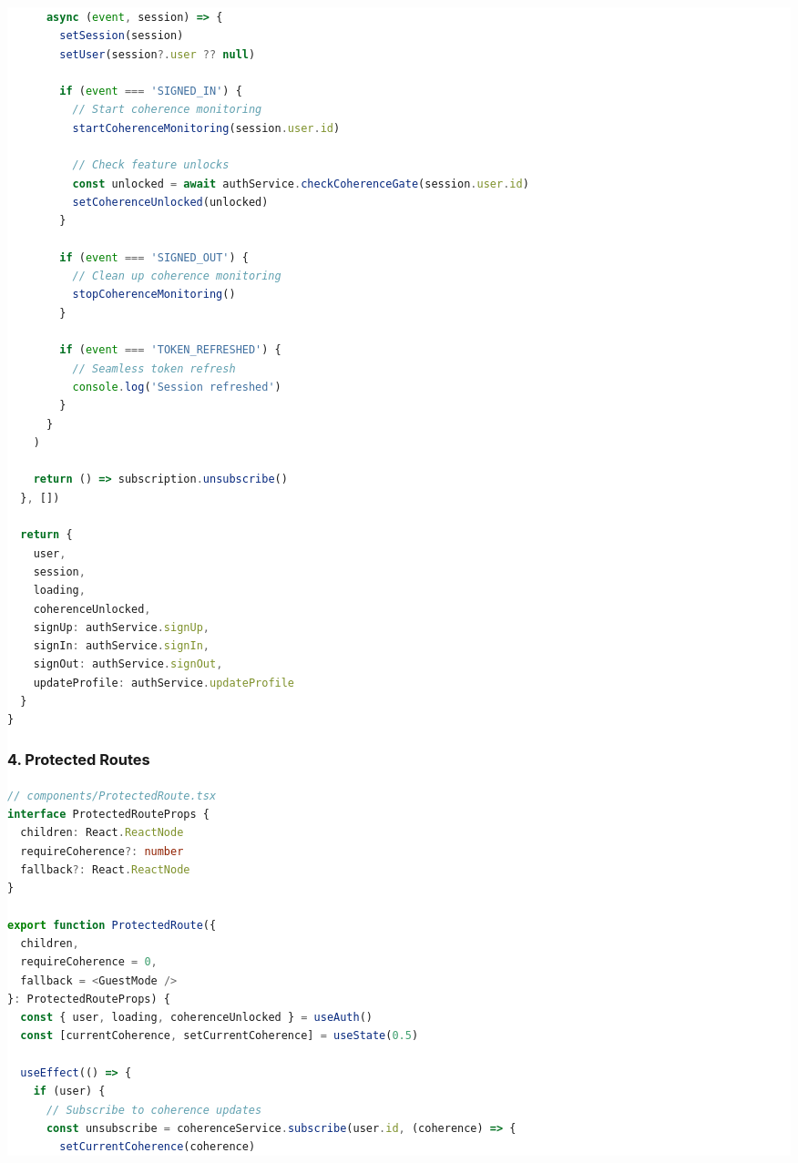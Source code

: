 ```typescript
      async (event, session) => {
        setSession(session)
        setUser(session?.user ?? null)
        
        if (event === 'SIGNED_IN') {
          // Start coherence monitoring
          startCoherenceMonitoring(session.user.id)
          
          // Check feature unlocks
          const unlocked = await authService.checkCoherenceGate(session.user.id)
          setCoherenceUnlocked(unlocked)
        }
        
        if (event === 'SIGNED_OUT') {
          // Clean up coherence monitoring
          stopCoherenceMonitoring()
        }
        
        if (event === 'TOKEN_REFRESHED') {
          // Seamless token refresh
          console.log('Session refreshed')
        }
      }
    )
    
    return () => subscription.unsubscribe()
  }, [])
  
  return {
    user,
    session,
    loading,
    coherenceUnlocked,
    signUp: authService.signUp,
    signIn: authService.signIn,
    signOut: authService.signOut,
    updateProfile: authService.updateProfile
  }
}
```

### 4. Protected Routes
```typescript
// components/ProtectedRoute.tsx
interface ProtectedRouteProps {
  children: React.ReactNode
  requireCoherence?: number
  fallback?: React.ReactNode
}

export function ProtectedRoute({ 
  children, 
  requireCoherence = 0,
  fallback = <GuestMode />
}: ProtectedRouteProps) {
  const { user, loading, coherenceUnlocked } = useAuth()
  const [currentCoherence, setCurrentCoherence] = useState(0.5)
  
  useEffect(() => {
    if (user) {
      // Subscribe to coherence updates
      const unsubscribe = coherenceService.subscribe(user.id, (coherence) => {
        setCurrentCoherence(coherence)
```